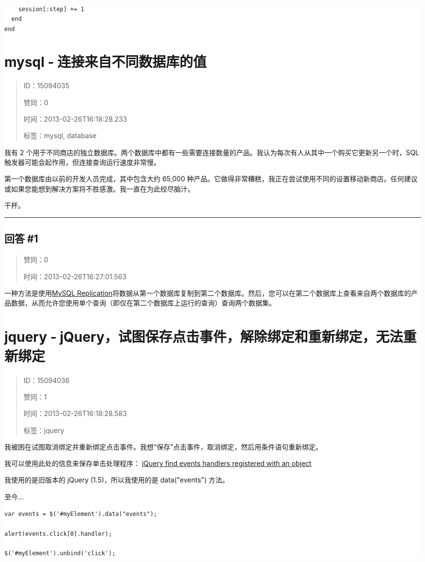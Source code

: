 ```
    session[:step] += 1
  end
end 
```

# mysql - 连接来自不同数据库的值

> ID：15094035
> 
> 赞同：0
> 
> 时间：2013-02-26T16:18:28.233
> 
> 标签：mysql, database

我有 2 个用于不同商店的独立数据库。两个数据库中都有一些需要连接数量的产品。我认为每次有人从其中一个购买它更新另一个时，SQL 触发器可能会起作用，但连接查询运行速度非常慢。

第一个数据库由以前的开发人员完成，其中包含大约 65,000 种产品。它做得非常糟糕，我正在尝试使用不同的设置移动新商店。任何建议或如果您能想到解决方案将不胜感激。我一直在为此绞尽脑汁。

干杯。

* * *

## 回答 #1

> 赞同：0
> 
> 时间：2013-02-26T16:27:01.563

一种方法是使用[MySQL Replication](http://dev.mysql.com/doc/refman/5.6/en/replication-howto.html)将数据从第一个数据库复制到第二个数据库。然后，您可以在第二个数据库上查看来自两个数据库的产品数据，从而允许您使用单个查询（即仅在第二个数据库上运行的查询）查询两个数据集。

# jquery - jQuery，试图保存点击事件，解除绑定和重新绑定，无法重新绑定

> ID：15094036
> 
> 赞同：1
> 
> 时间：2013-02-26T16:18:28.583
> 
> 标签：jquery

我被困在试图取消绑定并重新绑定点击事件。我想“保存”点击事件，取消绑定，然后用条件语句重新绑定。

我可以使用此处的信息来保存单击处理程序： [jQuery find events handlers registered with an object](https://stackoverflow.com/questions/2518421/jquery-find-events-handlers-registered-with-an-object/2519061#2519061)

我使用的是旧版本的 jQuery (1.5)，所以我使用的是 data("events") 方法。

至今...

```
var events = $('#myElement').data("events");

alert(events.click[0].handler);

$('#myElement').unbind('click'); 
```
